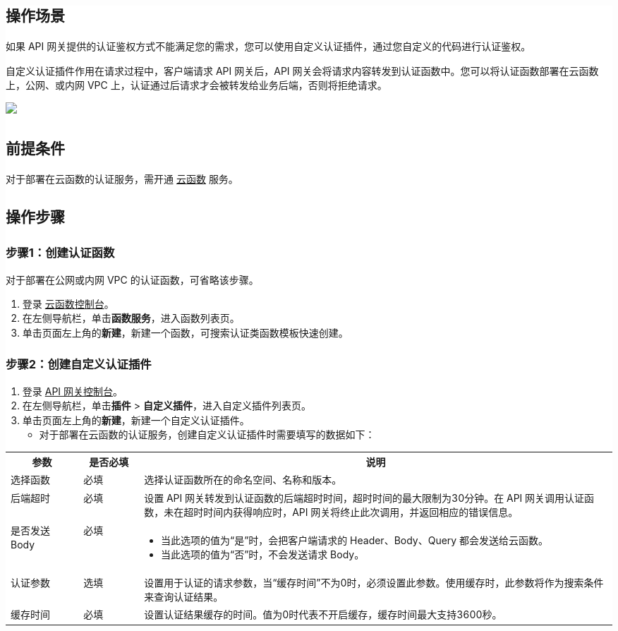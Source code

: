 ## 操作场景

如果 API 网关提供的认证鉴权方式不能满足您的需求，您可以使用自定义认证插件，通过您自定义的代码进行认证鉴权。

自定义认证插件作用在请求过程中，客户端请求 API 网关后，API 网关会将请求内容转发到认证函数中。您可以将认证函数部署在云函数上，公网、或内网 VPC 上，认证通过后请求才会被转发给业务后端，否则将拒绝请求。


<img src="https://qcloudimg.tencent-cloud.cn/raw/14de216be4c6fd3341bd1d260779f3d4.png" width="700"/>

## 前提条件

对于部署在云函数的认证服务，需开通 [云函数](https://console.cloud.tencent.com/scf/list) 服务。

## 操作步骤

### 步骤1：创建认证函数
对于部署在公网或内网 VPC 的认证函数，可省略该步骤。

1. 登录 [云函数控制台](https://console.cloud.tencent.com/scf/list)。
2. 在左侧导航栏，单击**函数服务**，进入函数列表页。
3. 单击页面左上角的**新建**，新建一个函数，可搜索认证类函数模板快速创建。


### 步骤2：创建自定义认证插件

1. 登录 [API 网关控制台](https://console.cloud.tencent.com/apigateway)。
2. 在左侧导航栏，单击**插件** > **自定义插件**，进入自定义插件列表页。
3. 单击页面左上角的**新建**，新建一个自定义认证插件。
	- 对于部署在云函数的认证服务，创建自定义认证插件时需要填写的数据如下：
<table>
<tr>
<th style="width:12%">参数</th>
<th style="width:10%">是否必填</th>
<th>说明</th>
</tr>
<tr>
<td>选择函数</td>
<td>必填</td>
<td>选择认证函数所在的命名空间、名称和版本。</td>
</tr>
<tr>
<td>后端超时</td>
<td>必填</td>
<td>设置 API 网关转发到认证函数的后端超时时间，超时时间的最大限制为30分钟。在 API 网关调用认证函数，未在超时时间内获得响应时，API 网关将终止此次调用，并返回相应的错误信息。</td>
</tr>
<tr>
<td>是否发送 Body</td>
<td>必填</td>
<td><ul><li>当此选项的值为“是”时，会把客户端请求的 Header、Body、Query 都会发送给云函数。</li>
<li>当此选项的值为“否”时，不会发送请求 Body。</li></ul>
</td>
</tr>
<tr>
<td>认证参数</td>
<td>选填</td>
<td>设置用于认证的请求参数，当“缓存时间”不为0时，必须设置此参数。使用缓存时，此参数将作为搜索条件来查询认证结果。</td>
</tr>
<tr>
<td>缓存时间</td>
<td>必填</td>
<td>设置认证结果缓存的时间。值为0时代表不开启缓存，缓存时间最大支持3600秒。</td>
</tr>